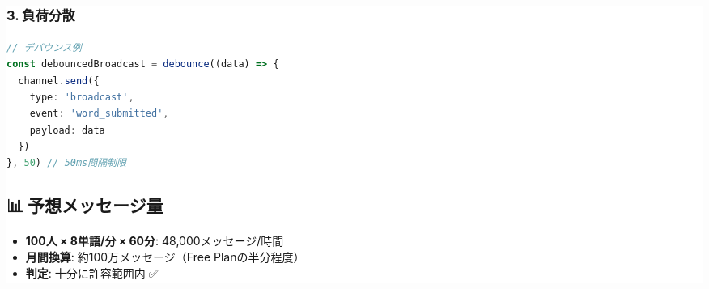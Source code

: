 ### 3. 負荷分散
```typescript
// デバウンス例
const debouncedBroadcast = debounce((data) => {
  channel.send({
    type: 'broadcast',
    event: 'word_submitted',
    payload: data
  })
}, 50) // 50ms間隔制限
```

## 📊 予想メッセージ量
- **100人 × 8単語/分 × 60分**: 48,000メッセージ/時間
- **月間換算**: 約100万メッセージ（Free Planの半分程度）
- **判定**: 十分に許容範囲内 ✅
